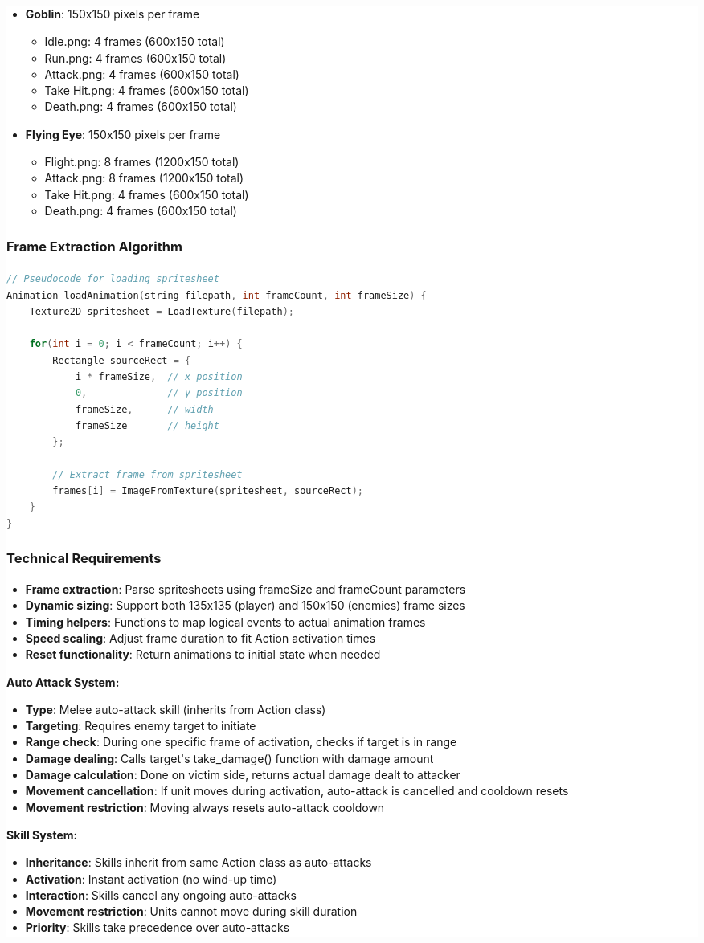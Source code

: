 - **Goblin**: 150x150 pixels per frame
  - Idle.png: 4 frames (600x150 total)
  - Run.png: 4 frames (600x150 total)
  - Attack.png: 4 frames (600x150 total)
  - Take Hit.png: 4 frames (600x150 total)
  - Death.png: 4 frames (600x150 total)

- **Flying Eye**: 150x150 pixels per frame
  - Flight.png: 8 frames (1200x150 total)
  - Attack.png: 8 frames (1200x150 total)
  - Take Hit.png: 4 frames (600x150 total)
  - Death.png: 4 frames (600x150 total)

### Frame Extraction Algorithm
```cpp
// Pseudocode for loading spritesheet
Animation loadAnimation(string filepath, int frameCount, int frameSize) {
    Texture2D spritesheet = LoadTexture(filepath);
    
    for(int i = 0; i < frameCount; i++) {
        Rectangle sourceRect = {
            i * frameSize,  // x position
            0,              // y position  
            frameSize,      // width
            frameSize       // height
        };
        
        // Extract frame from spritesheet
        frames[i] = ImageFromTexture(spritesheet, sourceRect);
    }
}
```

### Technical Requirements
- **Frame extraction**: Parse spritesheets using frameSize and frameCount parameters
- **Dynamic sizing**: Support both 135x135 (player) and 150x150 (enemies) frame sizes
- **Timing helpers**: Functions to map logical events to actual animation frames
- **Speed scaling**: Adjust frame duration to fit Action activation times
- **Reset functionality**: Return animations to initial state when needed

**Auto Attack System:**
- **Type**: Melee auto-attack skill (inherits from Action class)
- **Targeting**: Requires enemy target to initiate
- **Range check**: During one specific frame of activation, checks if target is in range
- **Damage dealing**: Calls target's take_damage() function with damage amount
- **Damage calculation**: Done on victim side, returns actual damage dealt to attacker
- **Movement cancellation**: If unit moves during activation, auto-attack is cancelled and cooldown resets
- **Movement restriction**: Moving always resets auto-attack cooldown

**Skill System:**
- **Inheritance**: Skills inherit from same Action class as auto-attacks
- **Activation**: Instant activation (no wind-up time)
- **Interaction**: Skills cancel any ongoing auto-attacks
- **Movement restriction**: Units cannot move during skill duration
- **Priority**: Skills take precedence over auto-attacks
